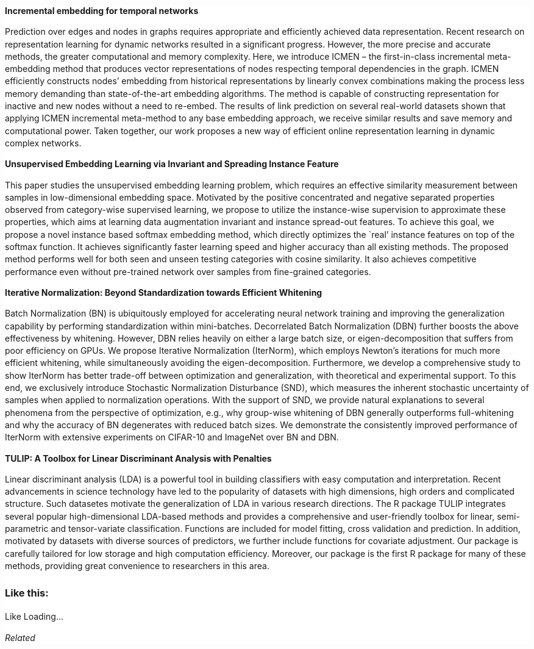 **Incremental embedding for temporal networks**

Prediction over edges and nodes in graphs requires appropriate and efficiently achieved data representation. Recent research on representation learning for dynamic networks resulted in a significant progress. However, the more precise and accurate methods, the greater computational and memory complexity. Here, we introduce ICMEN – the first-in-class incremental meta-embedding method that produces vector representations of nodes respecting temporal dependencies in the graph. ICMEN efficiently constructs nodes’ embedding from historical representations by linearly convex combinations making the process less memory demanding than state-of-the-art embedding algorithms. The method is capable of constructing representation for inactive and new nodes without a need to re-embed. The results of link prediction on several real-world datasets shown that applying ICMEN incremental meta-method to any base embedding approach, we receive similar results and save memory and computational power. Taken together, our work proposes a new way of efficient online representation learning in dynamic complex networks.

**Unsupervised Embedding Learning via Invariant and Spreading Instance Feature**

This paper studies the unsupervised embedding learning problem, which requires an effective similarity measurement between samples in low-dimensional embedding space. Motivated by the positive concentrated and negative separated properties observed from category-wise supervised learning, we propose to utilize the instance-wise supervision to approximate these properties, which aims at learning data augmentation invariant and instance spread-out features. To achieve this goal, we propose a novel instance based softmax embedding method, which directly optimizes the `real’ instance features on top of the softmax function. It achieves significantly faster learning speed and higher accuracy than all existing methods. The proposed method performs well for both seen and unseen testing categories with cosine similarity. It also achieves competitive performance even without pre-trained network over samples from fine-grained categories.

**Iterative Normalization: Beyond Standardization towards Efficient Whitening**

Batch Normalization (BN) is ubiquitously employed for accelerating neural network training and improving the generalization capability by performing standardization within mini-batches. Decorrelated Batch Normalization (DBN) further boosts the above effectiveness by whitening. However, DBN relies heavily on either a large batch size, or eigen-decomposition that suffers from poor efficiency on GPUs. We propose Iterative Normalization (IterNorm), which employs Newton’s iterations for much more efficient whitening, while simultaneously avoiding the eigen-decomposition. Furthermore, we develop a comprehensive study to show IterNorm has better trade-off between optimization and generalization, with theoretical and experimental support. To this end, we exclusively introduce Stochastic Normalization Disturbance (SND), which measures the inherent stochastic uncertainty of samples when applied to normalization operations. With the support of SND, we provide natural explanations to several phenomena from the perspective of optimization, e.g., why group-wise whitening of DBN generally outperforms full-whitening and why the accuracy of BN degenerates with reduced batch sizes. We demonstrate the consistently improved performance of IterNorm with extensive experiments on CIFAR-10 and ImageNet over BN and DBN.

**TULIP: A Toolbox for Linear Discriminant Analysis with Penalties**

Linear discriminant analysis (LDA) is a powerful tool in building classifiers with easy computation and interpretation. Recent advancements in science technology have led to the popularity of datasets with high dimensions, high orders and complicated structure. Such datasetes motivate the generalization of LDA in various research directions. The R package TULIP integrates several popular high-dimensional LDA-based methods and provides a comprehensive and user-friendly toolbox for linear, semi-parametric and tensor-variate classification. Functions are included for model fitting, cross validation and prediction. In addition, motivated by datasets with diverse sources of predictors, we further include functions for covariate adjustment. Our package is carefully tailored for low storage and high computation efficiency. Moreover, our package is the first R package for many of these methods, providing great convenience to researchers in this area.





### Like this:

Like Loading...


*Related*

